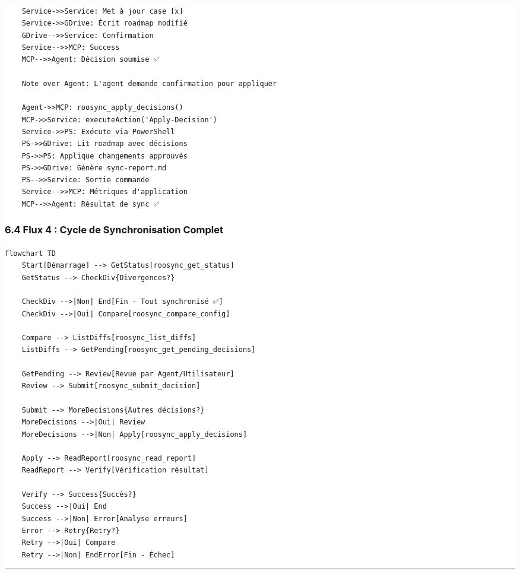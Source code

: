 ```mermaid
    Service->>Service: Met à jour case [x]
    Service->>GDrive: Écrit roadmap modifié
    GDrive-->>Service: Confirmation
    Service-->>MCP: Success
    MCP-->>Agent: Décision soumise ✅
    
    Note over Agent: L'agent demande confirmation pour appliquer
    
    Agent->>MCP: roosync_apply_decisions()
    MCP->>Service: executeAction('Apply-Decision')
    Service->>PS: Exécute via PowerShell
    PS->>GDrive: Lit roadmap avec décisions
    PS->>PS: Applique changements approuvés
    PS->>GDrive: Génère sync-report.md
    PS-->>Service: Sortie commande
    Service-->>MCP: Métriques d'application
    MCP-->>Agent: Résultat de sync ✅
```

### 6.4 Flux 4 : Cycle de Synchronisation Complet

```mermaid
flowchart TD
    Start[Démarrage] --> GetStatus[roosync_get_status]
    GetStatus --> CheckDiv{Divergences?}
    
    CheckDiv -->|Non| End[Fin - Tout synchronisé ✅]
    CheckDiv -->|Oui| Compare[roosync_compare_config]
    
    Compare --> ListDiffs[roosync_list_diffs]
    ListDiffs --> GetPending[roosync_get_pending_decisions]
    
    GetPending --> Review[Revue par Agent/Utilisateur]
    Review --> Submit[roosync_submit_decision]
    
    Submit --> MoreDecisions{Autres décisions?}
    MoreDecisions -->|Oui| Review
    MoreDecisions -->|Non| Apply[roosync_apply_decisions]
    
    Apply --> ReadReport[roosync_read_report]
    ReadReport --> Verify[Vérification résultat]
    
    Verify --> Success{Succès?}
    Success -->|Oui| End
    Success -->|Non| Error[Analyse erreurs]
    Error --> Retry{Retry?}
    Retry -->|Oui| Compare
    Retry -->|Non| EndError[Fin - Échec]
```

---
